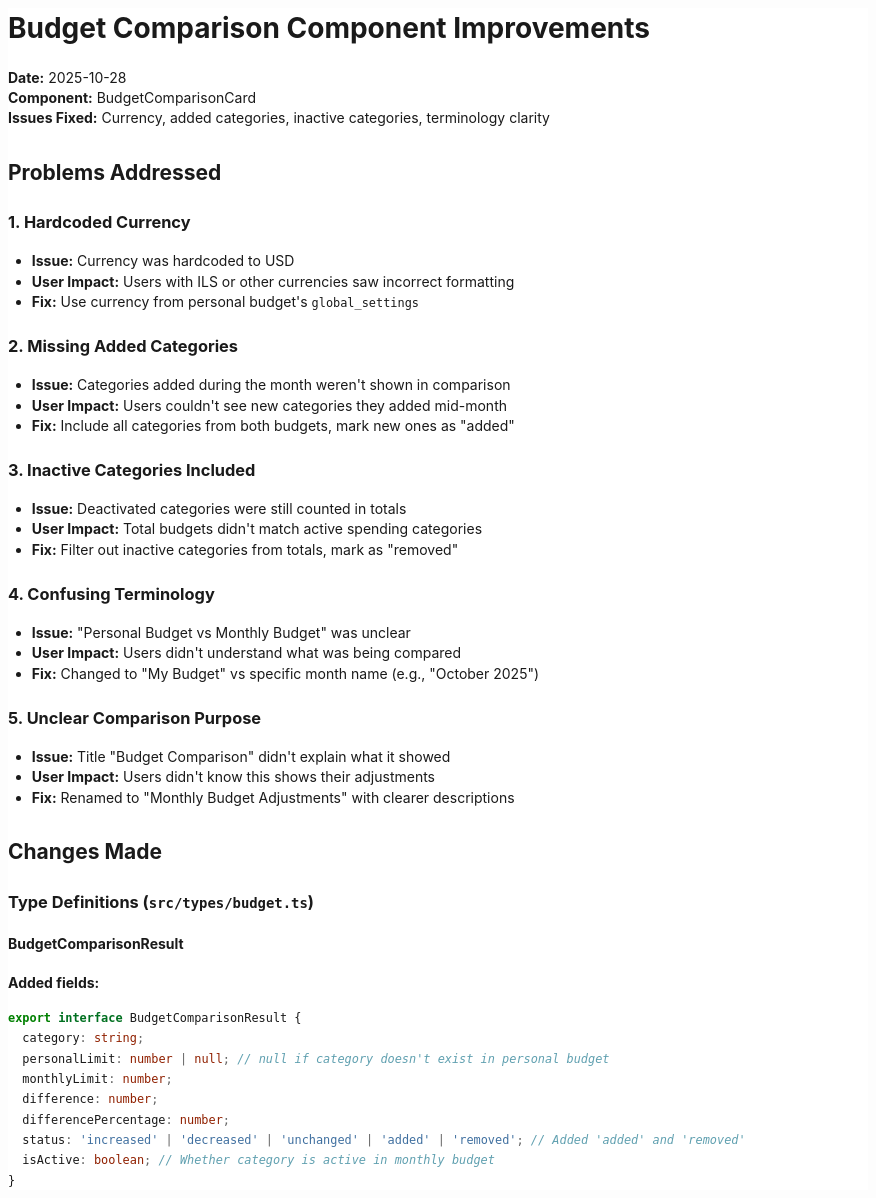 # Budget Comparison Component Improvements

**Date:** 2025-10-28  
**Component:** BudgetComparisonCard  
**Issues Fixed:** Currency, added categories, inactive categories, terminology clarity

## Problems Addressed

### 1. **Hardcoded Currency**
- **Issue:** Currency was hardcoded to USD
- **User Impact:** Users with ILS or other currencies saw incorrect formatting
- **Fix:** Use currency from personal budget's `global_settings`

### 2. **Missing Added Categories**
- **Issue:** Categories added during the month weren't shown in comparison
- **User Impact:** Users couldn't see new categories they added mid-month
- **Fix:** Include all categories from both budgets, mark new ones as "added"

### 3. **Inactive Categories Included**
- **Issue:** Deactivated categories were still counted in totals
- **User Impact:** Total budgets didn't match active spending categories
- **Fix:** Filter out inactive categories from totals, mark as "removed"

### 4. **Confusing Terminology**
- **Issue:** "Personal Budget vs Monthly Budget" was unclear
- **User Impact:** Users didn't understand what was being compared
- **Fix:** Changed to "My Budget" vs specific month name (e.g., "October 2025")

### 5. **Unclear Comparison Purpose**
- **Issue:** Title "Budget Comparison" didn't explain what it showed
- **User Impact:** Users didn't know this shows their adjustments
- **Fix:** Renamed to "Monthly Budget Adjustments" with clearer descriptions

## Changes Made

### Type Definitions (`src/types/budget.ts`)

#### BudgetComparisonResult
**Added fields:**
```typescript
export interface BudgetComparisonResult {
  category: string;
  personalLimit: number | null; // null if category doesn't exist in personal budget
  monthlyLimit: number;
  difference: number;
  differencePercentage: number;
  status: 'increased' | 'decreased' | 'unchanged' | 'added' | 'removed'; // Added 'added' and 'removed'
  isActive: boolean; // Whether category is active in monthly budget
}
```
